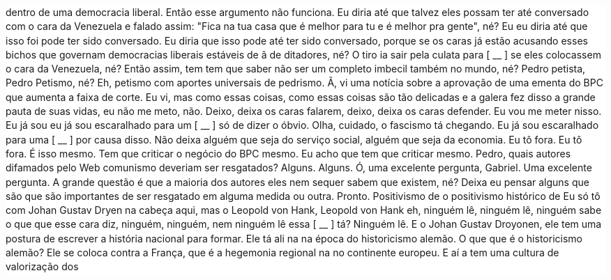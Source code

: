 dentro de uma democracia liberal. Então
esse argumento não funciona. Eu diria
até que talvez eles possam ter até
conversado com o cara da Venezuela e
falado assim: "Fica na tua casa que é
melhor para tu e é melhor pra gente",
né? Eu eu diria até que isso foi pode
ter sido conversado. Eu diria que isso
pode até ter sido conversado, porque se
os caras já estão acusando esses bichos
que governam democracias liberais
estáveis de ã de ditadores, né? O tiro
ia sair pela culata para [ __ ] se eles
colocassem o cara da Venezuela, né?
Então assim, tem tem que saber não ser
um completo imbecil também no mundo, né?
Pedro petista,
Pedro Petismo, né? Eh,
petismo com aportes universais de
pedrismo.
Ã, vi uma notícia sobre a aprovação de
uma ementa do BPC que aumenta a faixa de
corte. Eu vi, mas como essas coisas,
como essas coisas são tão delicadas e a
galera
fez disso
a grande pauta de suas vidas, eu não me
meto, não. Deixo, deixa os caras
falarem, deixo, deixa os caras defender.
Eu vou me meter nisso. Eu já sou eu já
sou escaralhado para um [ __ ] só de
dizer o óbvio. Olha, cuidado, o fascismo
tá chegando. Eu já sou escaralhado para
uma [ __ ] por causa disso. Não deixa
alguém que seja do serviço social,
alguém que seja da economia. Eu tô fora.
Eu tô fora. É isso mesmo. Tem que
criticar o negócio do BPC mesmo. Eu acho
que tem que criticar mesmo. Pedro, quais
autores difamados pelo Web comunismo
deveriam ser resgatados?
Alguns. Alguns. Ó, uma excelente
pergunta, Gabriel. Uma excelente
pergunta. A grande questão é que a
maioria dos autores eles nem sequer
sabem que existem, né? Deixa eu pensar
alguns que são
que são importantes de ser resgatado em
alguma medida ou outra. Pronto.
Positivismo de o positivismo histórico
de Eu só tô com Johan Gustav Dryen na
cabeça aqui, mas o Leopold von Hank,
Leopold von Hank eh, ninguém lê, ninguém
lê, ninguém sabe o que que esse cara
diz, ninguém, ninguém, nem ninguém lê
essa [ __ ] tá? Ninguém lê. E o Johan
Gustav Droyonen, ele tem uma postura de
escrever a história nacional para
formar. Ele tá ali na na época do
historicismo alemão. O que que é o
historicismo alemão? Ele se coloca
contra a França, que é a hegemonia
regional na no continente europeu. E aí
a tem uma cultura de valorização dos